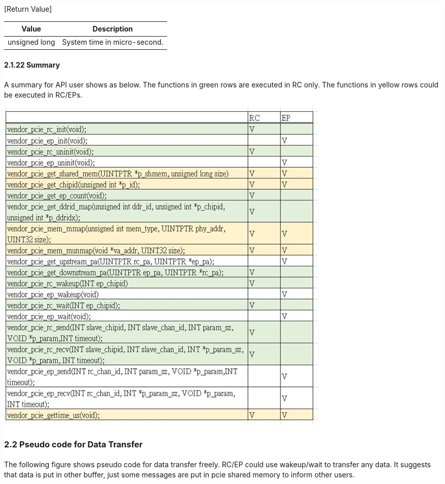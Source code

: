 [Return Value]

| Value         | Description                  |
|---------------|------------------------------|
| unsigned long | System time in micro-second. |

#### 2.1.22 Summary

A summary for API user shows as below. The functions in green rows are executed in RC only. The functions in yellow rows could be executed in RC/EPs.

![D:\\work6\\636\\fhtml\\NT9833x_HDAL_Vendor_PCIe_Programming_Guide_en.files\\image005.jpg](nvt_media/8bf59a89edd72139c3c5e9f25a353c34.jpg)

### 2.2 Pseudo code for Data Transfer

The following figure shows pseudo code for data transfer freely. RC/EP could use wakeup/wait to transfer any data. It suggests that data is put in other buffer, just some messages are put in pcie shared memory to inform other users.
